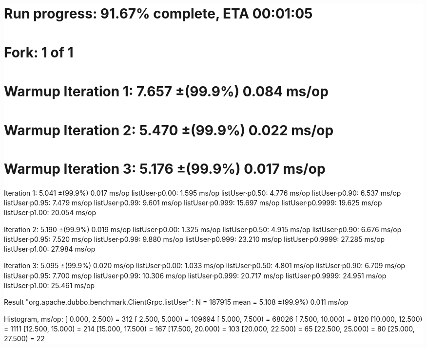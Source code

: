 # Run progress: 91.67% complete, ETA 00:01:05
# Fork: 1 of 1
# Warmup Iteration   1: 7.657 ±(99.9%) 0.084 ms/op
# Warmup Iteration   2: 5.470 ±(99.9%) 0.022 ms/op
# Warmup Iteration   3: 5.176 ±(99.9%) 0.017 ms/op
Iteration   1: 5.041 ±(99.9%) 0.017 ms/op
                 listUser·p0.00:   1.595 ms/op
                 listUser·p0.50:   4.776 ms/op
                 listUser·p0.90:   6.537 ms/op
                 listUser·p0.95:   7.479 ms/op
                 listUser·p0.99:   9.601 ms/op
                 listUser·p0.999:  15.697 ms/op
                 listUser·p0.9999: 19.625 ms/op
                 listUser·p1.00:   20.054 ms/op

Iteration   2: 5.190 ±(99.9%) 0.019 ms/op
                 listUser·p0.00:   1.325 ms/op
                 listUser·p0.50:   4.915 ms/op
                 listUser·p0.90:   6.676 ms/op
                 listUser·p0.95:   7.520 ms/op
                 listUser·p0.99:   9.880 ms/op
                 listUser·p0.999:  23.210 ms/op
                 listUser·p0.9999: 27.285 ms/op
                 listUser·p1.00:   27.984 ms/op

Iteration   3: 5.095 ±(99.9%) 0.020 ms/op
                 listUser·p0.00:   1.033 ms/op
                 listUser·p0.50:   4.801 ms/op
                 listUser·p0.90:   6.709 ms/op
                 listUser·p0.95:   7.700 ms/op
                 listUser·p0.99:   10.306 ms/op
                 listUser·p0.999:  20.717 ms/op
                 listUser·p0.9999: 24.951 ms/op
                 listUser·p1.00:   25.461 ms/op



Result "org.apache.dubbo.benchmark.ClientGrpc.listUser":
  N = 187915
  mean =      5.108 ±(99.9%) 0.011 ms/op

  Histogram, ms/op:
    [ 0.000,  2.500) = 312 
    [ 2.500,  5.000) = 109694 
    [ 5.000,  7.500) = 68026 
    [ 7.500, 10.000) = 8120 
    [10.000, 12.500) = 1111 
    [12.500, 15.000) = 214 
    [15.000, 17.500) = 167 
    [17.500, 20.000) = 103 
    [20.000, 22.500) = 65 
    [22.500, 25.000) = 80 
    [25.000, 27.500) = 22 
